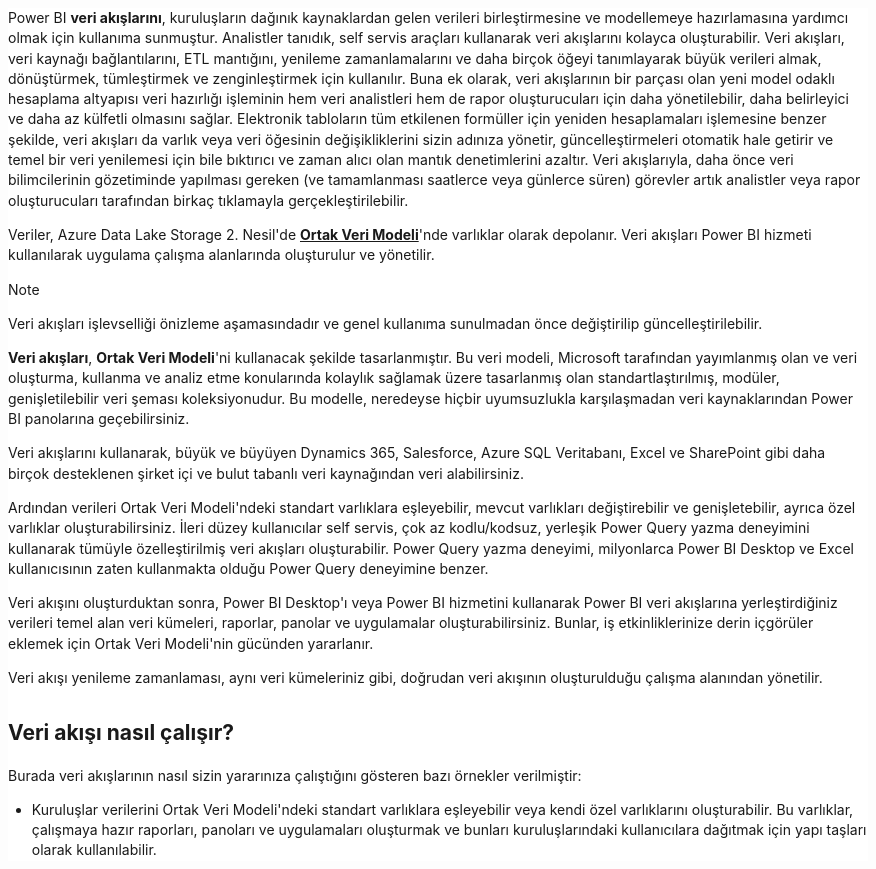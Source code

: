 Power BI **veri akışlarını**, kuruluşların dağınık kaynaklardan gelen verileri birleştirmesine ve modellemeye hazırlamasına yardımcı olmak için kullanıma sunmuştur. Analistler tanıdık, self servis araçları kullanarak veri akışlarını kolayca oluşturabilir. Veri akışları, veri kaynağı bağlantılarını, ETL mantığını, yenileme zamanlamalarını ve daha birçok öğeyi tanımlayarak büyük verileri almak, dönüştürmek, tümleştirmek ve zenginleştirmek için kullanılır. Buna ek olarak, veri akışlarının bir parçası olan yeni model odaklı hesaplama altyapısı veri hazırlığı işleminin hem veri analistleri hem de rapor oluşturucuları için daha yönetilebilir, daha belirleyici ve daha az külfetli olmasını sağlar. Elektronik tabloların tüm etkilenen formüller için yeniden hesaplamaları işlemesine benzer şekilde, veri akışları da varlık veya veri öğesinin değişikliklerini sizin adınıza yönetir, güncelleştirmeleri otomatik hale getirir ve temel bir veri yenilemesi için bile bıktırıcı ve zaman alıcı olan mantık denetimlerini azaltır. Veri akışlarıyla, daha önce veri bilimcilerinin gözetiminde yapılması gereken (ve tamamlanması saatlerce veya günlerce süren) görevler artık analistler veya rapor oluşturucuları tarafından birkaç tıklamayla gerçekleştirilebilir. 

Veriler, Azure Data Lake Storage 2. Nesil'de [**Ortak Veri Modeli**](https://docs.microsoft.com/powerapps/common-data-model/overview)'nde varlıklar olarak depolanır. Veri akışları Power BI hizmeti kullanılarak uygulama çalışma alanlarında oluşturulur ve yönetilir.  

> [!NOTE]
> Veri akışları işlevselliği önizleme aşamasındadır ve genel kullanıma sunulmadan önce değiştirilip güncelleştirilebilir.

 
**Veri akışları**, **Ortak Veri Modeli**'ni kullanacak şekilde tasarlanmıştır. Bu veri modeli, Microsoft tarafından yayımlanmış olan ve veri oluşturma, kullanma ve analiz etme konularında kolaylık sağlamak üzere tasarlanmış olan standartlaştırılmış, modüler, genişletilebilir veri şeması koleksiyonudur. Bu modelle, neredeyse hiçbir uyumsuzlukla karşılaşmadan veri kaynaklarından Power BI panolarına geçebilirsiniz.

Veri akışlarını kullanarak, büyük ve büyüyen Dynamics 365, Salesforce, Azure SQL Veritabanı, Excel ve SharePoint gibi daha birçok desteklenen şirket içi ve bulut tabanlı veri kaynağından veri alabilirsiniz.

Ardından verileri Ortak Veri Modeli'ndeki standart varlıklara eşleyebilir, mevcut varlıkları değiştirebilir ve genişletebilir, ayrıca özel varlıklar oluşturabilirsiniz. İleri düzey kullanıcılar self servis, çok az kodlu/kodsuz, yerleşik Power Query yazma deneyimini kullanarak tümüyle özelleştirilmiş veri akışları oluşturabilir. Power Query yazma deneyimi, milyonlarca Power BI Desktop ve Excel kullanıcısının zaten kullanmakta olduğu Power Query deneyimine benzer.  

Veri akışını oluşturduktan sonra, Power BI Desktop'ı veya Power BI hizmetini kullanarak Power BI veri akışlarına yerleştirdiğiniz verileri temel alan veri kümeleri, raporlar, panolar ve uygulamalar oluşturabilirsiniz. Bunlar, iş etkinliklerinize derin içgörüler eklemek için Ortak Veri Modeli'nin gücünden yararlanır. 

Veri akışı yenileme zamanlaması, aynı veri kümeleriniz gibi, doğrudan veri akışının oluşturulduğu çalışma alanından yönetilir. 

## <a name="how-dataflows-work"></a>Veri akışı nasıl çalışır?

Burada veri akışlarının nasıl sizin yararınıza çalıştığını gösteren bazı örnekler verilmiştir:

* Kuruluşlar verilerini Ortak Veri Modeli'ndeki standart varlıklara eşleyebilir veya kendi özel varlıklarını oluşturabilir. Bu varlıklar, çalışmaya hazır raporları, panoları ve uygulamaları oluşturmak ve bunları kuruluşlarındaki kullanıcılara dağıtmak için yapı taşları olarak kullanılabilir. 
